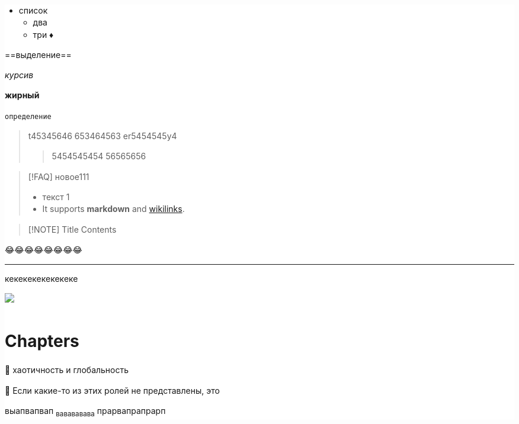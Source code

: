 - список
	- два 
	- три ♦


==выделение==

_курсив_

__жирный__


`определение`

> t45345646 653464563 
> er5454545y4
>>    5454545454
>> 				56565656


>[!FAQ] новое111
> - текст 1 
> - It supports **markdown** and [wikilinks](Internal%20link).



> [!NOTE] Title
> Contents



😂😂😂😂😂😂😂😂 

---


<iframe width="400" height="300" src="https://www.youtube.com/embed/NnTvZWp5Q7o"></iframe>



кекекекекекекеке



<iframe width="100%" height="400" src="https://docs.google.com/document/d/e/2PACX-1vS9AfDDCl79MKrXEqohPFVgw0cRTBn1gvSTrsYQP58ngf8YJ5IIhov3pGTwzVGpmNvqpwEYV1idbQ7U/pub?embedded=true"></iframe>



<iframe border=0 frameborder=0 height=300 width=500 src="https://twitframe.com/show?url=https%3A%2F%2Ftwitter.com%2Fjack%2Fstatus%2F20"> </iframe>

![](https://youtube.com/clip/Ugkx0t8HcfuNmlrT_vXoG-j5CSmg93tCsokj)

# Chapters

🔸 хаотичность и глобальность

🔹 Если какие-то из этих ролей не представлены, это 





выапвапвап <sub> вавававава</sub> прарвапрапрарп


[^1]: My reference.
[^2]: Every new line should be prefixed with 2 spaces.  